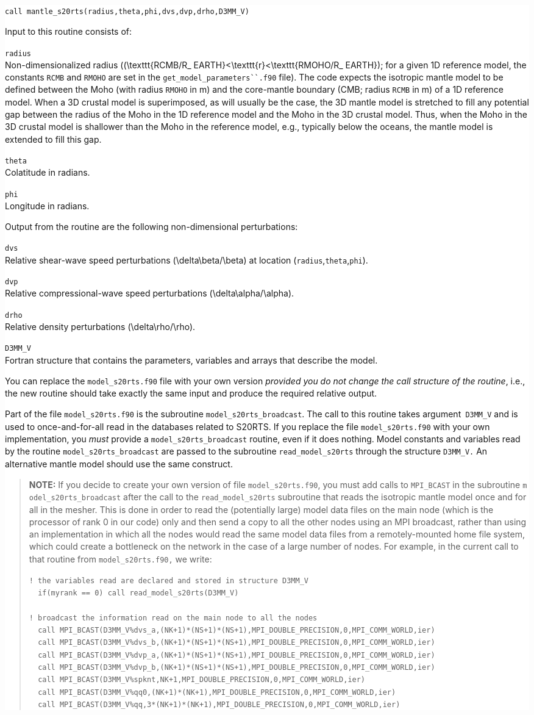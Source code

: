     call mantle_s20rts(radius,theta,phi,dvs,dvp,drho,D3MM_V)

Input to this routine consists of:

<span>`radius`</span>  
Non-dimensionalized radius (\(\texttt{RCMB/R\_ EARTH}<\texttt{r}<\texttt{RMOHO/R\_ EARTH}\); for a given 1D reference model, the constants `RCMB` and `RMOHO` are set in the `get_model_parameters``.f90` file). The code expects the isotropic mantle model to be defined between the Moho (with radius `RMOHO` in m) and the core-mantle boundary (CMB; radius `RCMB` in m) of a 1D reference model. When a 3D crustal model is superimposed, as will usually be the case, the 3D mantle model is stretched to fill any potential gap between the radius of the Moho in the 1D reference model and the Moho in the 3D crustal model. Thus, when the Moho in the 3D crustal model is shallower than the Moho in the reference model, e.g., typically below the oceans, the mantle model is extended to fill this gap.

<span>`theta`</span>  
Colatitude in radians.

<span>`phi`</span>  
Longitude in radians.

Output from the routine are the following non-dimensional perturbations:

<span>`dvs`</span>  
Relative shear-wave speed perturbations \(\delta\beta/\beta\) at location (`radius`,`theta`,`phi`).

<span>`dvp`</span>  
Relative compressional-wave speed perturbations \(\delta\alpha/\alpha\).

<span>`drho`</span>  
Relative density perturbations \(\delta\rho/\rho\).

<span>`D3MM_V`</span>  
Fortran structure that contains the parameters, variables and arrays that describe the model.

You can replace the `model_s20rts.f90` file with your own version *provided you do not change the call structure of the routine*, i.e., the new routine should take exactly the same input and produce the required relative output.

Part of the file `model_s20rts.f90` is the subroutine `model_s20rts_broadcast`. The call to this routine takes argument` D3MM_V` and is used to once-and-for-all read in the databases related to S20RTS. If you replace the file `model_s20rts.f90` with your own implementation, you *must* provide a `model_s20rts_broadcast` routine, even if it does nothing. Model constants and variables read by the routine `model_s20rts_broadcast` are passed to the subroutine `read_model_s20rts` through the structure `D3MM_V.` An alternative mantle model should use the same construct.

> **NOTE:** If you decide to create your own version of file `model_s20rts.f90`, you must add calls to `MPI_BCAST` in the subroutine `model_s20rts_broadcast` after the call to the `read_model_s20rts` subroutine that reads the isotropic mantle model once and for all in the mesher. This is done in order to read the (potentially large) model data files on the main node (which is the processor of rank 0 in our code) only and then send a copy to all the other nodes using an MPI broadcast, rather than using an implementation in which all the nodes would read the same model data files from a remotely-mounted home file system, which could create a bottleneck on the network in the case of a large number of nodes. For example, in the current call to that routine from `model_s20rts.f90,` we write:
>
>     ! the variables read are declared and stored in structure D3MM_V
>       if(myrank == 0) call read_model_s20rts(D3MM_V)
>
>     ! broadcast the information read on the main node to all the nodes
>       call MPI_BCAST(D3MM_V%dvs_a,(NK+1)*(NS+1)*(NS+1),MPI_DOUBLE_PRECISION,0,MPI_COMM_WORLD,ier)
>       call MPI_BCAST(D3MM_V%dvs_b,(NK+1)*(NS+1)*(NS+1),MPI_DOUBLE_PRECISION,0,MPI_COMM_WORLD,ier)
>       call MPI_BCAST(D3MM_V%dvp_a,(NK+1)*(NS+1)*(NS+1),MPI_DOUBLE_PRECISION,0,MPI_COMM_WORLD,ier)
>       call MPI_BCAST(D3MM_V%dvp_b,(NK+1)*(NS+1)*(NS+1),MPI_DOUBLE_PRECISION,0,MPI_COMM_WORLD,ier)
>       call MPI_BCAST(D3MM_V%spknt,NK+1,MPI_DOUBLE_PRECISION,0,MPI_COMM_WORLD,ier)
>       call MPI_BCAST(D3MM_V%qq0,(NK+1)*(NK+1),MPI_DOUBLE_PRECISION,0,MPI_COMM_WORLD,ier)
>       call MPI_BCAST(D3MM_V%qq,3*(NK+1)*(NK+1),MPI_DOUBLE_PRECISION,0,MPI_COMM_WORLD,ier)
